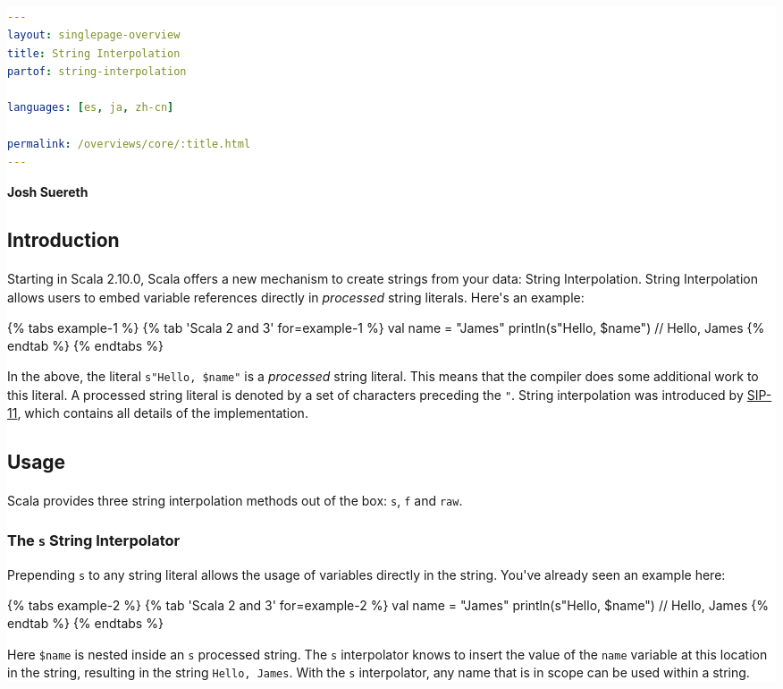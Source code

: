 ```yaml
---
layout: singlepage-overview
title: String Interpolation
partof: string-interpolation

languages: [es, ja, zh-cn]

permalink: /overviews/core/:title.html
---
```


**Josh Suereth**

## Introduction

Starting in Scala 2.10.0, Scala offers a new mechanism to create strings from your data:  String Interpolation.
String Interpolation allows users to embed variable references directly in *processed* string literals.  Here's an example:

{% tabs example-1 %}
{% tab 'Scala 2 and 3' for=example-1 %}
    val name = "James"
    println(s"Hello, $name")  // Hello, James
{% endtab %}
{% endtabs %}

In the above, the literal `s"Hello, $name"` is a *processed* string literal.  This means that the compiler does some additional
work to this literal.  A processed string literal is denoted by a set of characters preceding the `"`. String interpolation
was introduced by [SIP-11](https://docs.scala-lang.org/sips/pending/string-interpolation.html), which contains all details of the implementation.

## Usage

Scala provides three string interpolation methods out of the box:  `s`, `f` and `raw`.

### The `s` String Interpolator

Prepending `s` to any string literal allows the usage of variables directly in the string. You've already seen an example here:

{% tabs example-2 %}
{% tab 'Scala 2 and 3' for=example-2 %}
    val name = "James"
    println(s"Hello, $name")  // Hello, James
{% endtab %}
{% endtabs %}

Here `$name` is nested inside an `s` processed string.  The `s` interpolator knows to insert the value of the `name` variable at this location
in the string, resulting in the string `Hello, James`.  With the `s` interpolator, any name that is in scope can be used within a string.
